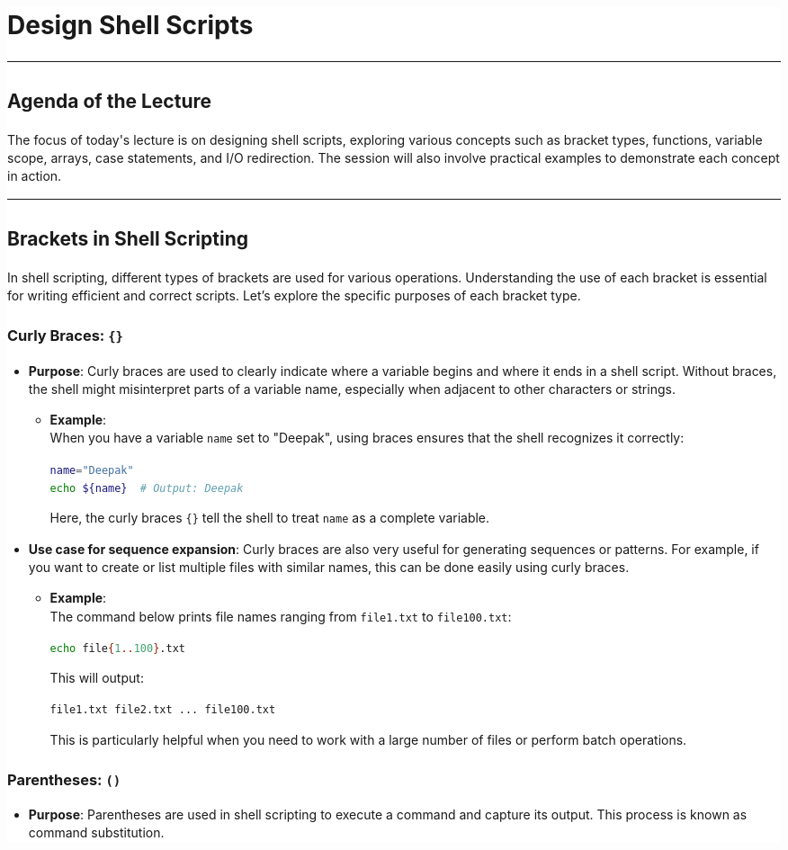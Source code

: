 # Design Shell Scripts

---

## Agenda of the Lecture
The focus of today's lecture is on designing shell scripts, exploring various concepts such as bracket types, functions, variable scope, arrays, case statements, and I/O redirection. The session will also involve practical examples to demonstrate each concept in action.

---

## Brackets in Shell Scripting

In shell scripting, different types of brackets are used for various operations. Understanding the use of each bracket is essential for writing efficient and correct scripts. Let’s explore the specific purposes of each bracket type.

### Curly Braces: `{}`

- **Purpose**: Curly braces are used to clearly indicate where a variable begins and where it ends in a shell script. Without braces, the shell might misinterpret parts of a variable name, especially when adjacent to other characters or strings.
  
  - **Example**:  
    When you have a variable `name` set to "Deepak", using braces ensures that the shell recognizes it correctly:
    ```bash
    name="Deepak"
    echo ${name}  # Output: Deepak
    ```
    Here, the curly braces `{}` tell the shell to treat `name` as a complete variable.

- **Use case for sequence expansion**: Curly braces are also very useful for generating sequences or patterns. For example, if you want to create or list multiple files with similar names, this can be done easily using curly braces.
  
  - **Example**:  
    The command below prints file names ranging from `file1.txt` to `file100.txt`:
    ```bash
    echo file{1..100}.txt
    ```
    This will output:
    ```
    file1.txt file2.txt ... file100.txt
    ```
    This is particularly helpful when you need to work with a large number of files or perform batch operations.

### Parentheses: `()`

- **Purpose**: Parentheses are used in shell scripting to execute a command and capture its output. This process is known as command substitution.
